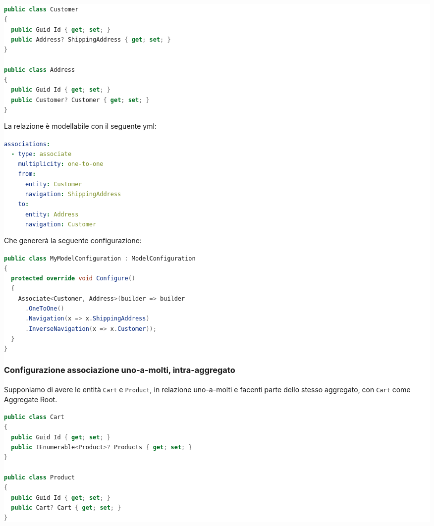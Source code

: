 ```cs
public class Customer
{
  public Guid Id { get; set; }
  public Address? ShippingAddress { get; set; }
}

public class Address
{
  public Guid Id { get; set; }
  public Customer? Customer { get; set; }
}
```

La relazione è modellabile con il seguente yml:

```yml
associations:
  - type: associate
    multiplicity: one-to-one
    from:
      entity: Customer
      navigation: ShippingAddress
    to:
      entity: Address
      navigation: Customer
```

Che genererà la seguente configurazione:

```cs
public class MyModelConfiguration : ModelConfiguration
{
  protected override void Configure()
  {
    Associate<Customer, Address>(builder => builder
      .OneToOne()
      .Navigation(x => x.ShippingAddress)
      .InverseNavigation(x => x.Customer));
  }
}
```

### Configurazione associazione uno-a-molti, intra-aggregato

Supponiamo di avere le entità `Cart` e `Product`, in relazione uno-a-molti e facenti parte dello stesso aggregato, con `Cart` come Aggregate Root.

```cs
public class Cart
{
  public Guid Id { get; set; }
  public IEnumerable<Product>? Products { get; set; }
}

public class Product
{
  public Guid Id { get; set; }
  public Cart? Cart { get; set; }
}
```
